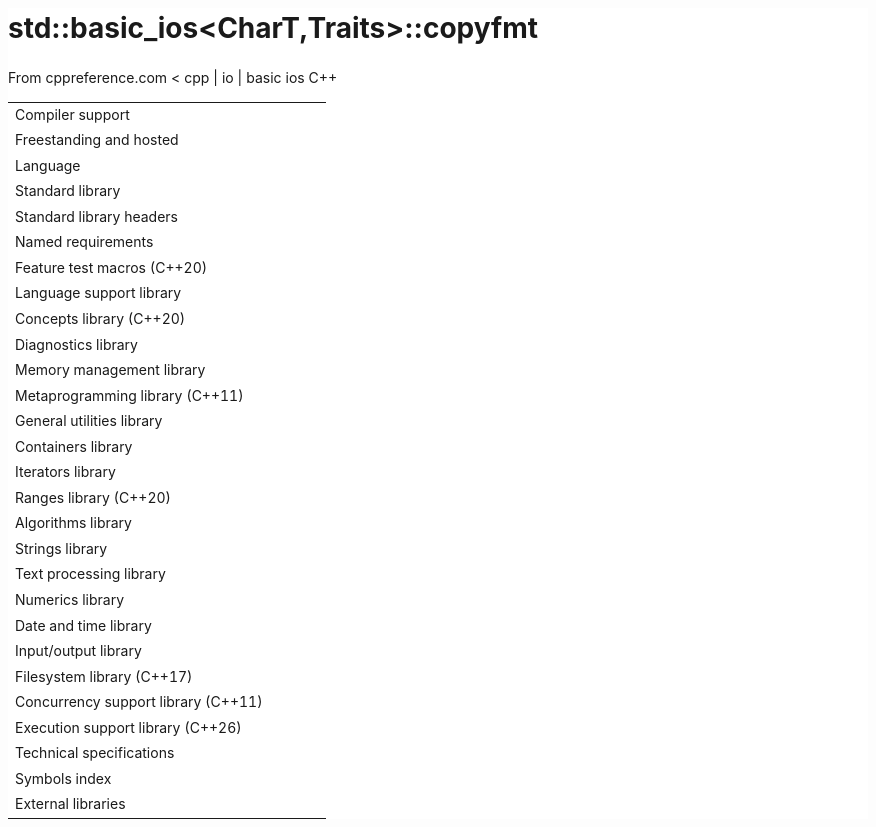 # std::basic_ios<CharT,Traits>::copyfmt

From cppreference.com
< cpp‎ | io‎ | basic ios
C++

|  |  |  |  |  |
| --- | --- | --- | --- | --- |
| Compiler support | | | | |
| Freestanding and hosted | | | | |
| Language | | | | |
| Standard library | | | | |
| Standard library headers | | | | |
| Named requirements | | | | |
| Feature test macros (C++20) | | | | |
| Language support library | | | | |
| Concepts library (C++20) | | | | |
| Diagnostics library | | | | |
| Memory management library | | | | |
| Metaprogramming library (C++11) | | | | |
| General utilities library | | | | |
| Containers library | | | | |
| Iterators library | | | | |
| Ranges library (C++20) | | | | |
| Algorithms library | | | | |
| Strings library | | | | |
| Text processing library | | | | |
| Numerics library | | | | |
| Date and time library | | | | |
| Input/output library | | | | |
| Filesystem library (C++17) | | | | |
| Concurrency support library (C++11) | | | | |
| Execution support library (C++26) | | | | |
| Technical specifications | | | | |
| Symbols index | | | | |
| External libraries | | | | |
